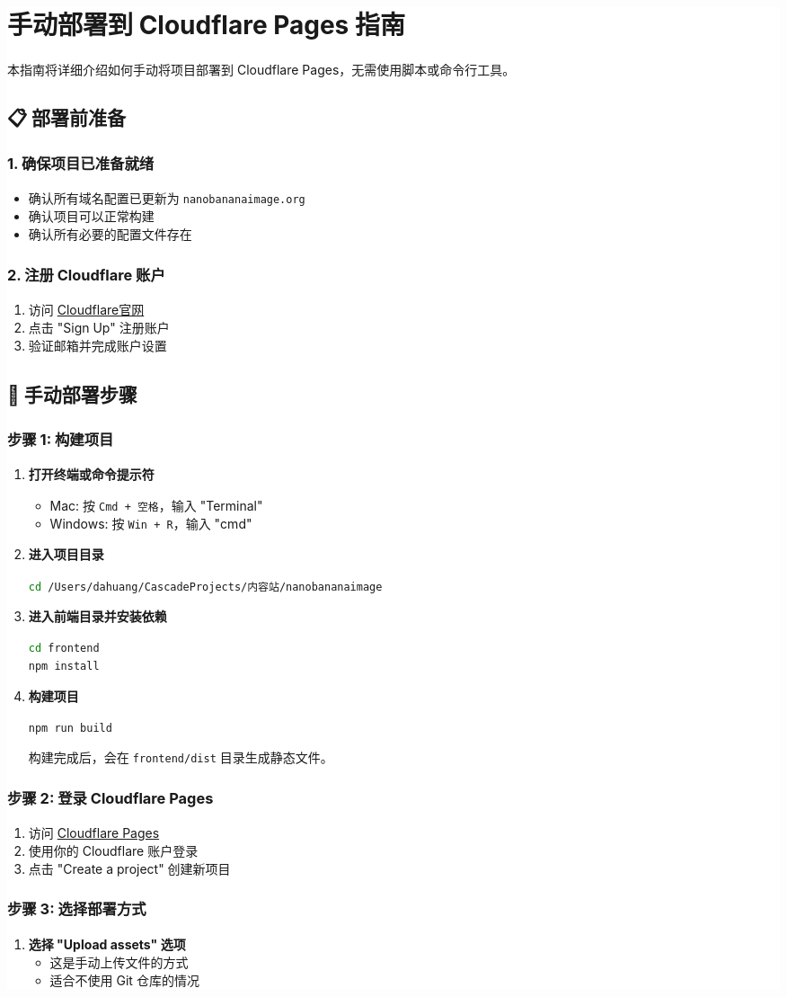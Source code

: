 # 手动部署到 Cloudflare Pages 指南

本指南将详细介绍如何手动将项目部署到 Cloudflare Pages，无需使用脚本或命令行工具。

## 📋 部署前准备

### 1. 确保项目已准备就绪
- 确认所有域名配置已更新为 `nanobananaimage.org`
- 确认项目可以正常构建
- 确认所有必要的配置文件存在

### 2. 注册 Cloudflare 账户
1. 访问 [Cloudflare官网](https://www.cloudflare.com/)
2. 点击 "Sign Up" 注册账户
3. 验证邮箱并完成账户设置

## 🚀 手动部署步骤

### 步骤 1: 构建项目

1. **打开终端或命令提示符**
   - Mac: 按 `Cmd + 空格`，输入 "Terminal"
   - Windows: 按 `Win + R`，输入 "cmd"

2. **进入项目目录**
   ```bash
   cd /Users/dahuang/CascadeProjects/内容站/nanobananaimage
   ```

3. **进入前端目录并安装依赖**
   ```bash
   cd frontend
   npm install
   ```

4. **构建项目**
   ```bash
   npm run build
   ```
   
   构建完成后，会在 `frontend/dist` 目录生成静态文件。

### 步骤 2: 登录 Cloudflare Pages

1. 访问 [Cloudflare Pages](https://pages.cloudflare.com/)
2. 使用你的 Cloudflare 账户登录
3. 点击 "Create a project" 创建新项目

### 步骤 3: 选择部署方式

1. **选择 "Upload assets" 选项**
   - 这是手动上传文件的方式
   - 适合不使用 Git 仓库的情况
